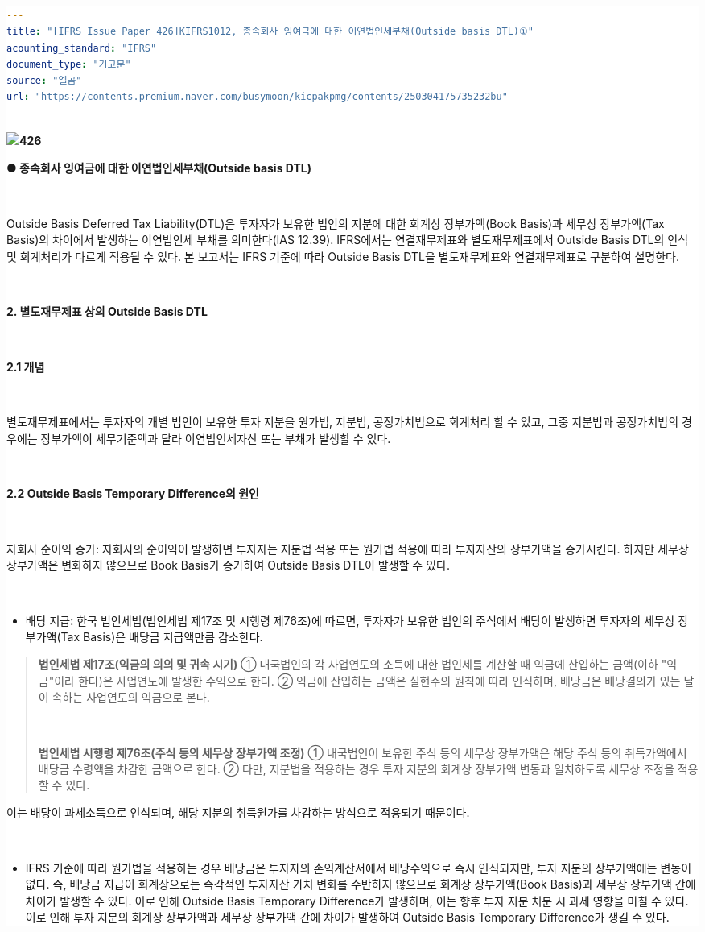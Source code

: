 ```yaml
---
title: "[IFRS Issue Paper 426]KIFRS1012, 종속회사 잉여금에 대한 이연법인세부채(Outside basis DTL)①"
acounting_standard: "IFRS"
document_type: "기고문"
source: "엘곰"
url: "https://contents.premium.naver.com/busymoon/kicpakpmg/contents/250304175735232bu"
---
```

![](https://n2.news.naver.com/l.gif?type=content)**426**

**● 종속회사 잉여금에 대한 이연법인세부채(Outside basis DTL)**

​

Outside Basis Deferred Tax Liability(DTL)은 투자자가 보유한 법인의 지분에 대한 회계상 장부가액(Book Basis)과 세무상 장부가액(Tax Basis)의 차이에서 발생하는 이연법인세 부채를 의미한다(IAS 12.39). IFRS에서는 연결재무제표와 별도재무제표에서 Outside Basis DTL의 인식 및 회계처리가 다르게 적용될 수 있다. 본 보고서는 IFRS 기준에 따라 Outside Basis DTL을 별도재무제표와 연결재무제표로 구분하여 설명한다.

​

**2\. 별도재무제표 상의 Outside Basis DTL**

​

**2.1 개념**

​

별도재무제표에서는 투자자의 개별 법인이 보유한 투자 지분을 원가법, 지분법, 공정가치법으로 회계처리 할 수 있고, 그중 지분법과 공정가치법의 경우에는 장부가액이 세무기준액과 달라 이연법인세자산 또는 부채가 발생할 수 있다.

​

**2.2 Outside Basis Temporary Difference의 원인**

​

자회사 순이익 증가: 자회사의 순이익이 발생하면 투자자는 지분법 적용 또는 원가법 적용에 따라 투자자산의 장부가액을 증가시킨다. 하지만 세무상 장부가액은 변화하지 않으므로 Book Basis가 증가하여 Outside Basis DTL이 발생할 수 있다.

​

- 배당 지급: 한국 법인세법(법인세법 제17조 및 시행령 제76조)에 따르면, 투자자가 보유한 법인의 주식에서 배당이 발생하면 투자자의 세무상 장부가액(Tax Basis)은 배당금 지급액만큼 감소한다.

> **법인세법 제17조(익금의 의의 및 귀속 시기)** ① 내국법인의 각 사업연도의 소득에 대한 법인세를 계산할 때 익금에 산입하는 금액(이하 "익금"이라 한다)은 사업연도에 발생한 수익으로 한다. ② 익금에 산입하는 금액은 실현주의 원칙에 따라 인식하며, 배당금은 배당결의가 있는 날이 속하는 사업연도의 익금으로 본다.
> 
> ​
> 
> **법인세법 시행령 제76조(주식 등의 세무상 장부가액 조정)** ① 내국법인이 보유한 주식 등의 세무상 장부가액은 해당 주식 등의 취득가액에서 배당금 수령액을 차감한 금액으로 한다. ② 다만, 지분법을 적용하는 경우 투자 지분의 회계상 장부가액 변동과 일치하도록 세무상 조정을 적용할 수 있다.

이는 배당이 과세소득으로 인식되며, 해당 지분의 취득원가를 차감하는 방식으로 적용되기 때문이다.

​

- IFRS 기준에 따라 원가법을 적용하는 경우 배당금은 투자자의 손익계산서에서 배당수익으로 즉시 인식되지만, 투자 지분의 장부가액에는 변동이 없다. 즉, 배당금 지급이 회계상으로는 즉각적인 투자자산 가치 변화를 수반하지 않으므로 회계상 장부가액(Book Basis)과 세무상 장부가액 간에 차이가 발생할 수 있다. 이로 인해 Outside Basis Temporary Difference가 발생하며, 이는 향후 투자 지분 처분 시 과세 영향을 미칠 수 있다. 이로 인해 투자 지분의 회계상 장부가액과 세무상 장부가액 간에 차이가 발생하여 Outside Basis Temporary Difference가 생길 수 있다.

